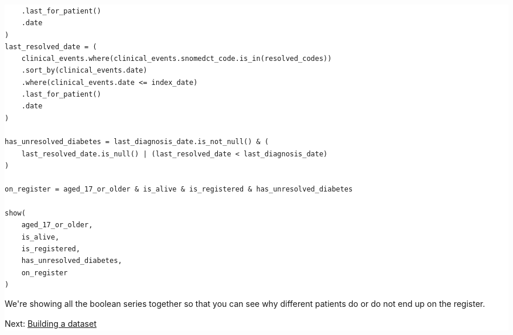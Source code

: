 ```ehrql
    .last_for_patient()
    .date
)
last_resolved_date = (
    clinical_events.where(clinical_events.snomedct_code.is_in(resolved_codes))
    .sort_by(clinical_events.date)
    .where(clinical_events.date <= index_date)
    .last_for_patient()
    .date
)

has_unresolved_diabetes = last_diagnosis_date.is_not_null() & (
    last_resolved_date.is_null() | (last_resolved_date < last_diagnosis_date)
)

on_register = aged_17_or_older & is_alive & is_registered & has_unresolved_diabetes

show(
    aged_17_or_older,
    is_alive,
    is_registered,
    has_unresolved_diabetes,
    on_register
)
```

We're showing all the boolean series together so that you can see why different patients do or do not end up on the register.

Next: [Building a dataset](../building-a-dataset/index.md)

[1]: https://docs.opensafely.org/ehrql/reference/schemas/core/#practice_registrations
[2]: https://stackoverflow.com/questions/4172448/is-it-possible-to-break-a-long-line-to-multiple-lines-in-python
[3]: ../../how-to/codelists.md
[4]: https://www.opencodelists.org/codelist/nhsd-primary-care-domain-refsets/dm_cod/
[5]: https://www.opencodelists.org/codelist/nhsd-primary-care-domain-refsets/dmres_cod/
